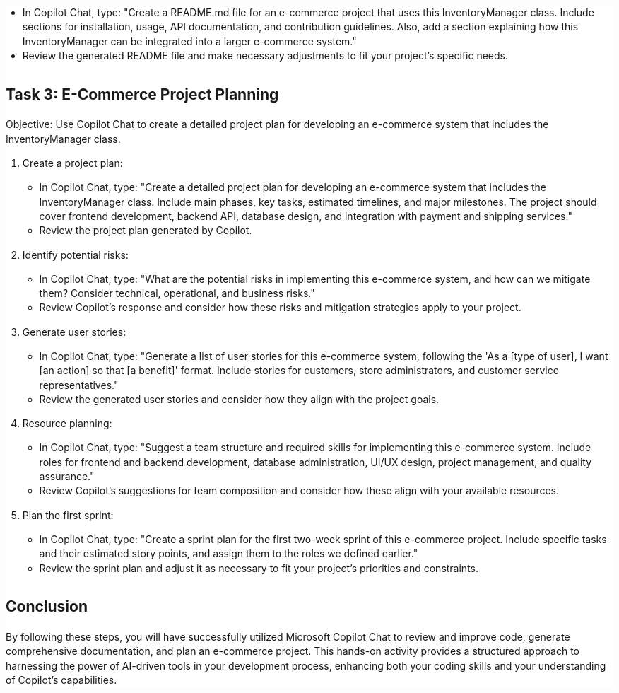    - In Copilot Chat, type: "Create a README.md file for an e-commerce project that uses this InventoryManager class. Include sections for installation, usage, API documentation, and contribution guidelines. Also, add a section explaining how this InventoryManager can be integrated into a larger e-commerce system."
   - Review the generated README file and make necessary adjustments to fit your project’s specific needs.

## Task 3: E-Commerce Project Planning

Objective: Use Copilot Chat to create a detailed project plan for developing an e-commerce system that includes the InventoryManager class.

1. Create a project plan:

   - In Copilot Chat, type: "Create a detailed project plan for developing an e-commerce system that includes the InventoryManager class. Include main phases, key tasks, estimated timelines, and major milestones. The project should cover frontend development, backend API, database design, and integration with payment and shipping services."
   - Review the project plan generated by Copilot.

2. Identify potential risks:

   - In Copilot Chat, type: "What are the potential risks in implementing this e-commerce system, and how can we mitigate them? Consider technical, operational, and business risks."
   - Review Copilot’s response and consider how these risks and mitigation strategies apply to your project.

3. Generate user stories:

   - In Copilot Chat, type: "Generate a list of user stories for this e-commerce system, following the 'As a [type of user], I want [an action] so that [a benefit]' format. Include stories for customers, store administrators, and customer service representatives."
   - Review the generated user stories and consider how they align with the project goals.

4. Resource planning:

   - In Copilot Chat, type: "Suggest a team structure and required skills for implementing this e-commerce system. Include roles for frontend and backend development, database administration, UI/UX design, project management, and quality assurance."
   - Review Copilot’s suggestions for team composition and consider how these align with your available resources.

5. Plan the first sprint:

   - In Copilot Chat, type: "Create a sprint plan for the first two-week sprint of this e-commerce project. Include specific tasks and their estimated story points, and assign them to the roles we defined earlier."
   - Review the sprint plan and adjust it as necessary to fit your project’s priorities and constraints.

## Conclusion

By following these steps, you will have successfully utilized Microsoft Copilot Chat to review and improve code, generate comprehensive documentation, and plan an e-commerce project. This hands-on activity provides a structured approach to harnessing the power of AI-driven tools in your development process, enhancing both your coding skills and your understanding of Copilot’s capabilities.
